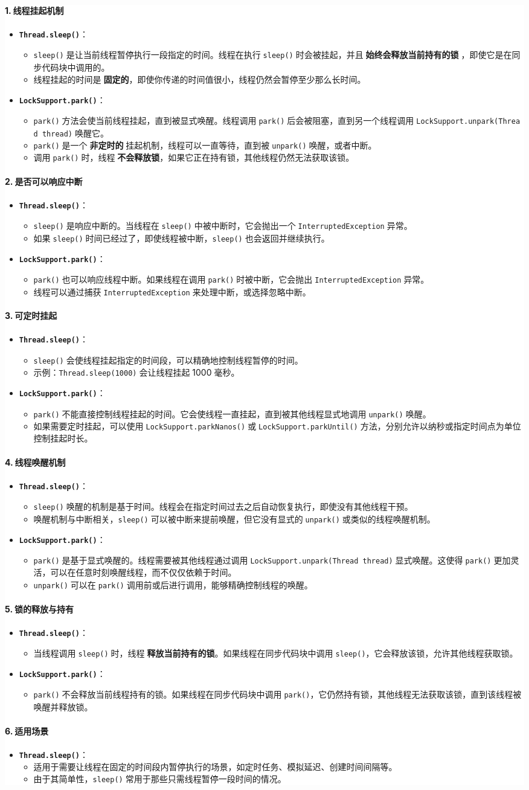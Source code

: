 #### 1. **线程挂起机制**

- **`Thread.sleep()`**：
    - `sleep()` 是让当前线程暂停执行一段指定的时间。线程在执行 `sleep()` 时会被挂起，并且 **始终会释放当前持有的锁**
      ，即使它是在同步代码块中调用的。
    - 线程挂起的时间是 **固定的**，即使你传递的时间值很小，线程仍然会暂停至少那么长时间。

- **`LockSupport.park()`**：
    - `park()` 方法会使当前线程挂起，直到被显式唤醒。线程调用 `park()` 后会被阻塞，直到另一个线程调用
      `LockSupport.unpark(Thread thread)` 唤醒它。
    - `park()` 是一个 **非定时的** 挂起机制，线程可以一直等待，直到被 `unpark()` 唤醒，或者中断。
    - 调用 `park()` 时，线程 **不会释放锁**，如果它正在持有锁，其他线程仍然无法获取该锁。

#### 2. **是否可以响应中断**

- **`Thread.sleep()`**：
    - `sleep()` 是响应中断的。当线程在 `sleep()` 中被中断时，它会抛出一个 `InterruptedException` 异常。
    - 如果 `sleep()` 时间已经过了，即使线程被中断，`sleep()` 也会返回并继续执行。

- **`LockSupport.park()`**：
    - `park()` 也可以响应线程中断。如果线程在调用 `park()` 时被中断，它会抛出 `InterruptedException` 异常。
    - 线程可以通过捕获 `InterruptedException` 来处理中断，或选择忽略中断。

#### 3. **可定时挂起**

- **`Thread.sleep()`**：
    - `sleep()` 会使线程挂起指定的时间段，可以精确地控制线程暂停的时间。
    - 示例：`Thread.sleep(1000)` 会让线程挂起 1000 毫秒。

- **`LockSupport.park()`**：
    - `park()` 不能直接控制线程挂起的时间。它会使线程一直挂起，直到被其他线程显式地调用 `unpark()` 唤醒。
    - 如果需要定时挂起，可以使用 `LockSupport.parkNanos()` 或 `LockSupport.parkUntil()` 方法，分别允许以纳秒或指定时间点为单位控制挂起时长。

#### 4. **线程唤醒机制**

- **`Thread.sleep()`**：
    - `sleep()` 唤醒的机制是基于时间。线程会在指定时间过去之后自动恢复执行，即使没有其他线程干预。
    - 唤醒机制与中断相关，`sleep()` 可以被中断来提前唤醒，但它没有显式的 `unpark()` 或类似的线程唤醒机制。

- **`LockSupport.park()`**：
    - `park()` 是基于显式唤醒的。线程需要被其他线程通过调用 `LockSupport.unpark(Thread thread)` 显式唤醒。这使得 `park()`
      更加灵活，可以在任意时刻唤醒线程，而不仅仅依赖于时间。
    - `unpark()` 可以在 `park()` 调用前或后进行调用，能够精确控制线程的唤醒。

#### 5. **锁的释放与持有**

- **`Thread.sleep()`**：
    - 当线程调用 `sleep()` 时，线程 **释放当前持有的锁**。如果线程在同步代码块中调用 `sleep()`，它会释放该锁，允许其他线程获取锁。

- **`LockSupport.park()`**：
    - `park()` 不会释放当前线程持有的锁。如果线程在同步代码块中调用 `park()`，它仍然持有锁，其他线程无法获取该锁，直到该线程被唤醒并释放锁。

#### 6. **适用场景**

- **`Thread.sleep()`**：
    - 适用于需要让线程在固定的时间段内暂停执行的场景，如定时任务、模拟延迟、创建时间间隔等。
    - 由于其简单性，`sleep()` 常用于那些只需线程暂停一段时间的情况。
